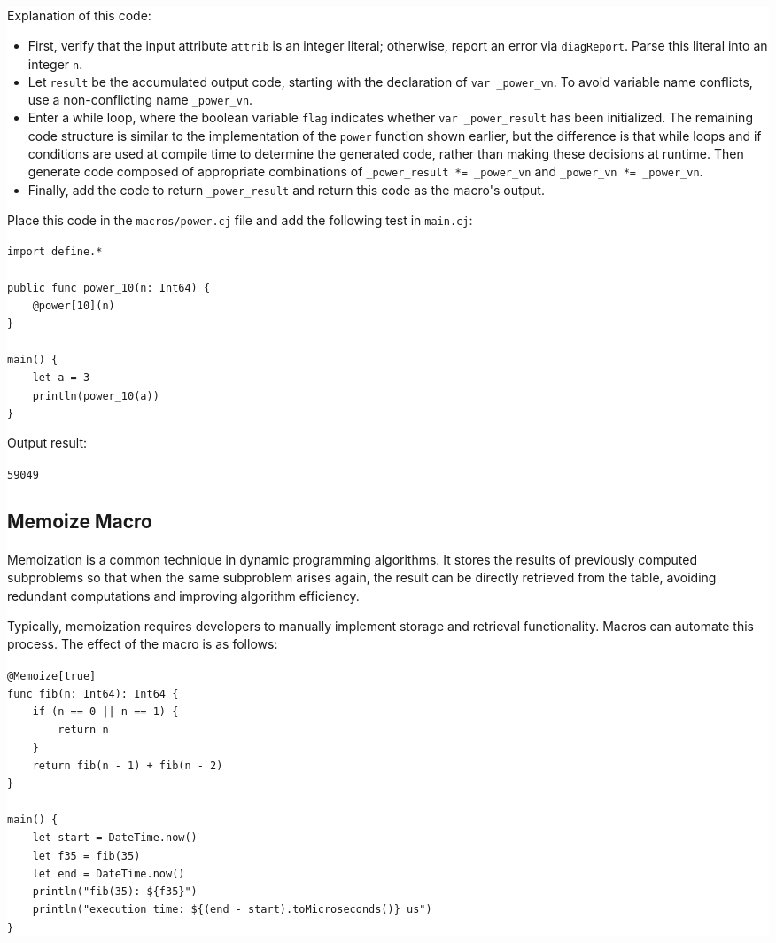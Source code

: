 
Explanation of this code:

- First, verify that the input attribute `attrib` is an integer literal; otherwise, report an error via `diagReport`. Parse this literal into an integer `n`.
- Let `result` be the accumulated output code, starting with the declaration of `var _power_vn`. To avoid variable name conflicts, use a non-conflicting name `_power_vn`.
- Enter a while loop, where the boolean variable `flag` indicates whether `var _power_result` has been initialized. The remaining code structure is similar to the implementation of the `power` function shown earlier, but the difference is that while loops and if conditions are used at compile time to determine the generated code, rather than making these decisions at runtime. Then generate code composed of appropriate combinations of `_power_result *= _power_vn` and `_power_vn *= _power_vn`.
- Finally, add the code to return `_power_result` and return this code as the macro's output.

Place this code in the `macros/power.cj` file and add the following test in `main.cj`:




```cangjie
import define.*

public func power_10(n: Int64) {
    @power[10](n)
}

main() {
    let a = 3
    println(power_10(a))
}
```

Output result:



```text
59049
```

## Memoize Macro

Memoization is a common technique in dynamic programming algorithms. It stores the results of previously computed subproblems so that when the same subproblem arises again, the result can be directly retrieved from the table, avoiding redundant computations and improving algorithm efficiency.

Typically, memoization requires developers to manually implement storage and retrieval functionality. Macros can automate this process. The effect of the macro is as follows:

```cangjie
@Memoize[true]
func fib(n: Int64): Int64 {
    if (n == 0 || n == 1) {
        return n
    }
    return fib(n - 1) + fib(n - 2)
}

main() {
    let start = DateTime.now()
    let f35 = fib(35)
    let end = DateTime.now()
    println("fib(35): ${f35}")
    println("execution time: ${(end - start).toMicroseconds()} us")
}
```
